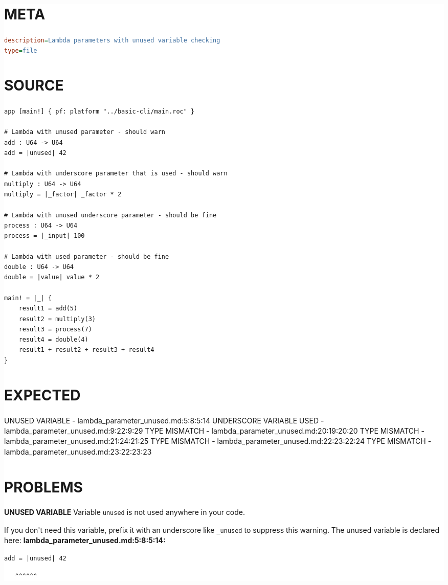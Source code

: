 # META
~~~ini
description=Lambda parameters with unused variable checking
type=file
~~~
# SOURCE
~~~roc
app [main!] { pf: platform "../basic-cli/main.roc" }

# Lambda with unused parameter - should warn
add : U64 -> U64
add = |unused| 42

# Lambda with underscore parameter that is used - should warn
multiply : U64 -> U64
multiply = |_factor| _factor * 2

# Lambda with unused underscore parameter - should be fine
process : U64 -> U64
process = |_input| 100

# Lambda with used parameter - should be fine
double : U64 -> U64
double = |value| value * 2

main! = |_| {
    result1 = add(5)
    result2 = multiply(3)
    result3 = process(7)
    result4 = double(4)
    result1 + result2 + result3 + result4
}
~~~
# EXPECTED
UNUSED VARIABLE - lambda_parameter_unused.md:5:8:5:14
UNDERSCORE VARIABLE USED - lambda_parameter_unused.md:9:22:9:29
TYPE MISMATCH - lambda_parameter_unused.md:20:19:20:20
TYPE MISMATCH - lambda_parameter_unused.md:21:24:21:25
TYPE MISMATCH - lambda_parameter_unused.md:22:23:22:24
TYPE MISMATCH - lambda_parameter_unused.md:23:22:23:23
# PROBLEMS
**UNUSED VARIABLE**
Variable `unused` is not used anywhere in your code.

If you don't need this variable, prefix it with an underscore like `_unused` to suppress this warning.
The unused variable is declared here:
**lambda_parameter_unused.md:5:8:5:14:**
```roc
add = |unused| 42
```
       ^^^^^^
